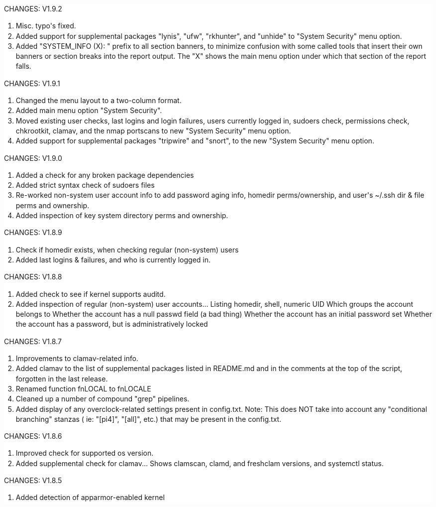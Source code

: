 CHANGES: V1.9.2
 1. Misc. typo's fixed.
 2. Added support for supplemental packages "lynis", "ufw", "rkhunter",
    and "unhide" to "System Security" menu option.
 3. Added "SYSTEM_INFO (X): " prefix to all section banners, to minimize
    confusion with some called tools that insert their own banners or
    section breaks into the report output.  The "X" shows the main menu
    option under which that section of the report falls.

CHANGES: V1.9.1
 1. Changed the menu layout to a two-column format.
 2. Added main menu option "System Security".
 3. Moved existing user checks, last logins and login failures, users
    currently logged in, sudoers check, permissions check, chkrootkit,
    clamav, and the nmap portscans to new "System Security" menu option.
 4. Added support for supplemental packages "tripwire" and "snort",
    to the new "System Security" menu option.

CHANGES: V1.9.0
 1. Added a check for any broken package dependencies
 2. Added strict syntax check of sudoers files
 3. Re-worked non-system user account info to add password aging info,
    homedir perms/ownership, and user's ~/.ssh dir & file perms and ownership.
 4. Added inspection of key system directory perms and ownership.
 
CHANGES: V1.8.9
 1. Check if homedir exists, when checking regular (non-system) users
 2. Added last logins & failures, and who is currently logged in.

CHANGES: V1.8.8
 1. Added check to see if kernel supports auditd.
 2. Added inspection of regular (non-system) user accounts...
    Listing homedir, shell, numeric UID
    Which groups the account belongs to
    Whether the account has a null passwd field (a bad thing)
    Whether the account has an initial password set
    Whether the account has a password, but is administratively locked

CHANGES: V1.8.7
 1. Improvements to clamav-related info.
 2. Added clamav to the list of supplemental packages listed in README.md
    and in the comments at the top of the script, forgotten in the last release.
 3. Renamed function fnLOCAL to fnLOCALE
 4. Cleaned up a number of compound "grep" pipelines.
 5. Added display of any overclock-related settings present in config.txt.
    Note: This does NOT take into account any "conditional branching"
    stanzas ( ie: "[pi4]", "[all]", etc.) that may be present in the config.txt.

CHANGES: V1.8.6
 1. Improved check for supported os version.
 2. Added supplemental check for clamav...
    Shows clamscan, clamd, and freshclam versions, and systemctl status.

CHANGES: V1.8.5
 1. Added detection of apparmor-enabled kernel
